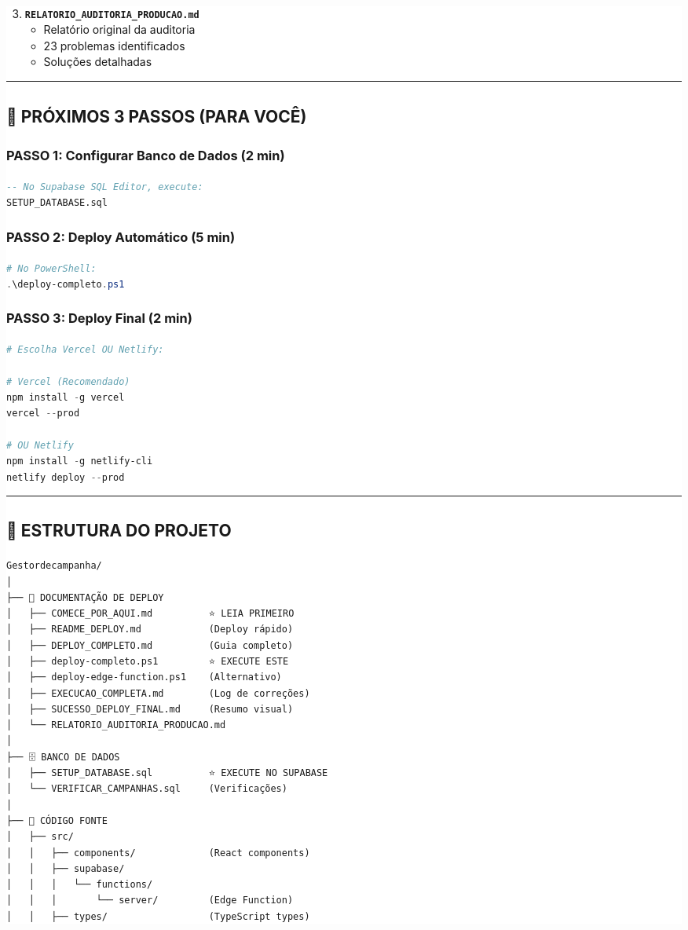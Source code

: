 3. **`RELATORIO_AUDITORIA_PRODUCAO.md`**
   - Relatório original da auditoria
   - 23 problemas identificados
   - Soluções detalhadas

---

## 🚀 PRÓXIMOS 3 PASSOS (PARA VOCÊ)

### PASSO 1: Configurar Banco de Dados (2 min)

```sql
-- No Supabase SQL Editor, execute:
SETUP_DATABASE.sql
```

### PASSO 2: Deploy Automático (5 min)

```powershell
# No PowerShell:
.\deploy-completo.ps1
```

### PASSO 3: Deploy Final (2 min)

```powershell
# Escolha Vercel OU Netlify:

# Vercel (Recomendado)
npm install -g vercel
vercel --prod

# OU Netlify
npm install -g netlify-cli
netlify deploy --prod
```

---

## 📁 ESTRUTURA DO PROJETO

```
Gestordecampanha/
│
├── 📘 DOCUMENTAÇÃO DE DEPLOY
│   ├── COMECE_POR_AQUI.md          ⭐ LEIA PRIMEIRO
│   ├── README_DEPLOY.md            (Deploy rápido)
│   ├── DEPLOY_COMPLETO.md          (Guia completo)
│   ├── deploy-completo.ps1         ⭐ EXECUTE ESTE
│   ├── deploy-edge-function.ps1    (Alternativo)
│   ├── EXECUCAO_COMPLETA.md        (Log de correções)
│   ├── SUCESSO_DEPLOY_FINAL.md     (Resumo visual)
│   └── RELATORIO_AUDITORIA_PRODUCAO.md
│
├── 🗄️ BANCO DE DADOS
│   ├── SETUP_DATABASE.sql          ⭐ EXECUTE NO SUPABASE
│   └── VERIFICAR_CAMPANHAS.sql     (Verificações)
│
├── 🔧 CÓDIGO FONTE
│   ├── src/
│   │   ├── components/             (React components)
│   │   ├── supabase/
│   │   │   └── functions/
│   │   │       └── server/         (Edge Function)
│   │   ├── types/                  (TypeScript types)
```